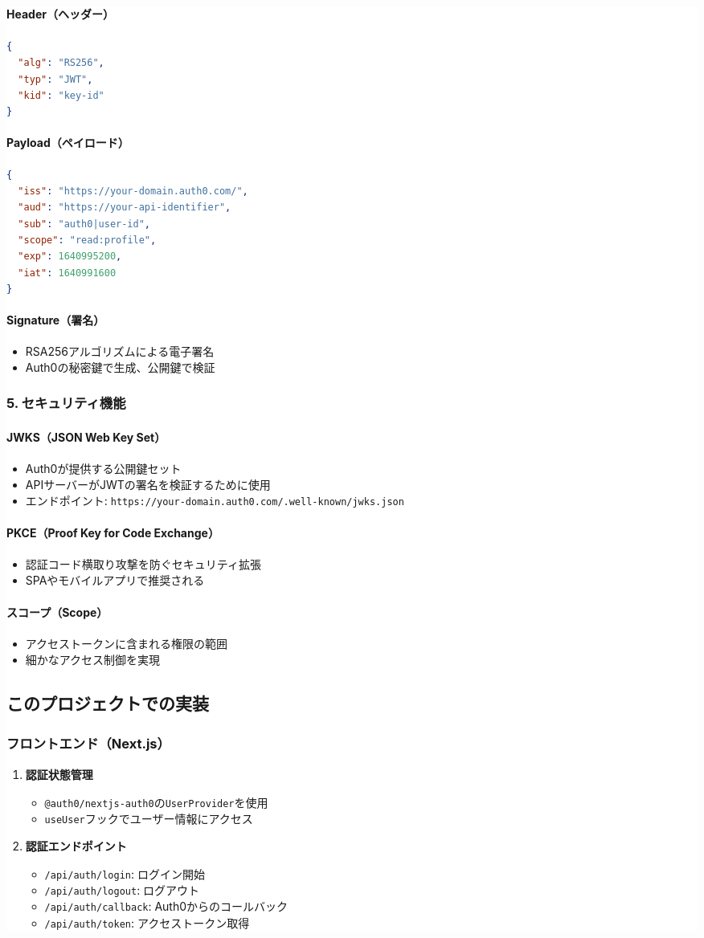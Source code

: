 #### Header（ヘッダー）
```json
{
  "alg": "RS256",
  "typ": "JWT",
  "kid": "key-id"
}
```

#### Payload（ペイロード）
```json
{
  "iss": "https://your-domain.auth0.com/",
  "aud": "https://your-api-identifier",
  "sub": "auth0|user-id",
  "scope": "read:profile",
  "exp": 1640995200,
  "iat": 1640991600
}
```

#### Signature（署名）
- RSA256アルゴリズムによる電子署名
- Auth0の秘密鍵で生成、公開鍵で検証

### 5. セキュリティ機能

#### JWKS（JSON Web Key Set）
- Auth0が提供する公開鍵セット
- APIサーバーがJWTの署名を検証するために使用
- エンドポイント: `https://your-domain.auth0.com/.well-known/jwks.json`

#### PKCE（Proof Key for Code Exchange）
- 認証コード横取り攻撃を防ぐセキュリティ拡張
- SPAやモバイルアプリで推奨される

#### スコープ（Scope）
- アクセストークンに含まれる権限の範囲
- 細かなアクセス制御を実現

## このプロジェクトでの実装

### フロントエンド（Next.js）

1. **認証状態管理**
   - `@auth0/nextjs-auth0`の`UserProvider`を使用
   - `useUser`フックでユーザー情報にアクセス

2. **認証エンドポイント**
   - `/api/auth/login`: ログイン開始
   - `/api/auth/logout`: ログアウト
   - `/api/auth/callback`: Auth0からのコールバック
   - `/api/auth/token`: アクセストークン取得

